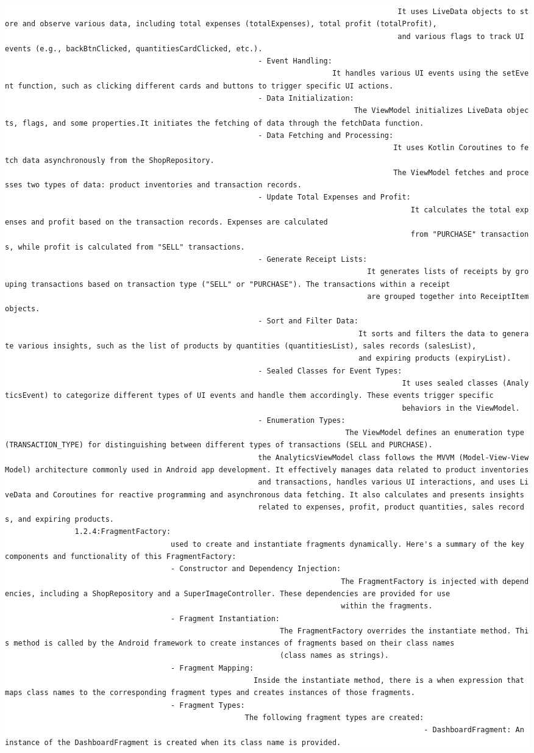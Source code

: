                                                                                               It uses LiveData objects to store and observe various data, including total expenses (totalExpenses), total profit (totalProfit),
                                                                                              and various flags to track UI events (e.g., backBtnClicked, quantitiesCardClicked, etc.).
                                                              - Event Handling:
                                                                               It handles various UI events using the setEvent function, such as clicking different cards and buttons to trigger specific UI actions.
                                                              - Data Initialization:
                                                                                    The ViewModel initializes LiveData objects, flags, and some properties.It initiates the fetching of data through the fetchData function.
                                                              - Data Fetching and Processing:
                                                                                             It uses Kotlin Coroutines to fetch data asynchronously from the ShopRepository.
                                                                                             The ViewModel fetches and processes two types of data: product inventories and transaction records.
                                                              - Update Total Expenses and Profit:
                                                                                                 It calculates the total expenses and profit based on the transaction records. Expenses are calculated
                                                                                                 from "PURCHASE" transactions, while profit is calculated from "SELL" transactions.
                                                              - Generate Receipt Lists:
                                                                                       It generates lists of receipts by grouping transactions based on transaction type ("SELL" or "PURCHASE"). The transactions within a receipt
                                                                                       are grouped together into ReceiptItem objects.
                                                              - Sort and Filter Data:
                                                                                     It sorts and filters the data to generate various insights, such as the list of products by quantities (quantitiesList), sales records (salesList),
                                                                                     and expiring products (expiryList).
                                                              - Sealed Classes for Event Types:
                                                                                               It uses sealed classes (AnalyticsEvent) to categorize different types of UI events and handle them accordingly. These events trigger specific
                                                                                               behaviors in the ViewModel.
                                                              - Enumeration Types:
                                                                                  The ViewModel defines an enumeration type (TRANSACTION_TYPE) for distinguishing between different types of transactions (SELL and PURCHASE).
                                                              the AnalyticsViewModel class follows the MVVM (Model-View-ViewModel) architecture commonly used in Android app development. It effectively manages data related to product inventories
                                                              and transactions, handles various UI interactions, and uses LiveData and Coroutines for reactive programming and asynchronous data fetching. It also calculates and presents insights 
                                                              related to expenses, profit, product quantities, sales records, and expiring products.
                    1.2.4:FragmentFactory:
                                          used to create and instantiate fragments dynamically. Here's a summary of the key components and functionality of this FragmentFactory:
                                          - Constructor and Dependency Injection:
                                                                                 The FragmentFactory is injected with dependencies, including a ShopRepository and a SuperImageController. These dependencies are provided for use 
                                                                                 within the fragments.
                                          - Fragment Instantiation:
                                                                   The FragmentFactory overrides the instantiate method. This method is called by the Android framework to create instances of fragments based on their class names
                                                                   (class names as strings).
                                          - Fragment Mapping:
                                                             Inside the instantiate method, there is a when expression that maps class names to the corresponding fragment types and creates instances of those fragments.
                                          - Fragment Types:
                                                           The following fragment types are created:
                                                                                                    - DashboardFragment: An instance of the DashboardFragment is created when its class name is provided.